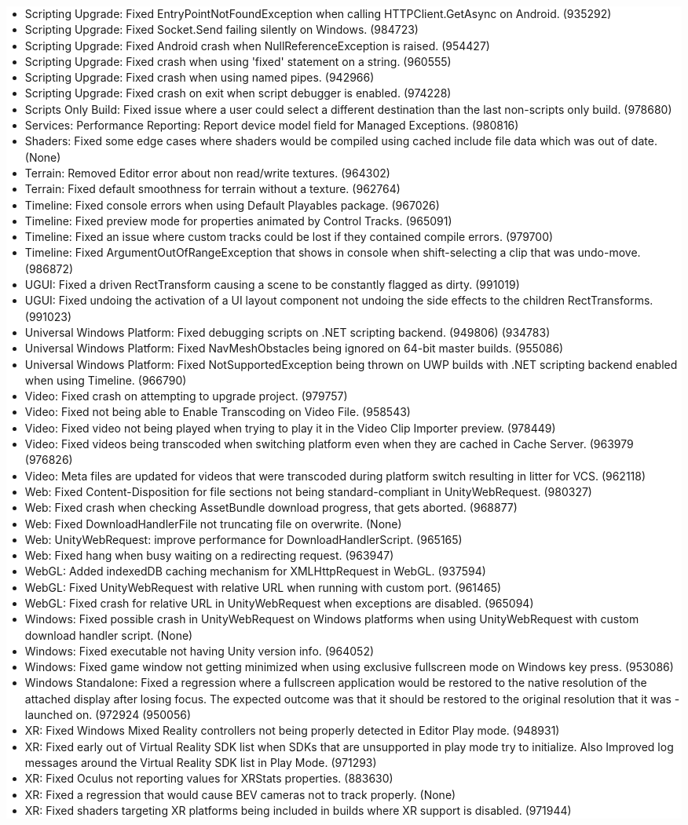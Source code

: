 *   Scripting Upgrade: Fixed EntryPointNotFoundException when calling HTTPClient.GetAsync on Android. (935292)
*   Scripting Upgrade: Fixed Socket.Send failing silently on Windows. (984723)
*   Scripting Upgrade: Fixed Android crash when NullReferenceException is raised. (954427)
*   Scripting Upgrade: Fixed crash when using 'fixed' statement on a string. (960555)
*   Scripting Upgrade: Fixed crash when using named pipes. (942966)
*   Scripting Upgrade: Fixed crash on exit when script debugger is enabled. (974228)
*   Scripts Only Build: Fixed issue where a user could select a different destination than the last non-scripts only build. (978680)
*   Services: Performance Reporting: Report device model field for Managed Exceptions. (980816)
*   Shaders: Fixed some edge cases where shaders would be compiled using cached include file data which was out of date. (None)
*   Terrain: Removed Editor error about non read/write textures. (964302)
*   Terrain: Fixed default smoothness for terrain without a texture. (962764)
*   Timeline: Fixed console errors when using Default Playables package. (967026)
*   Timeline: Fixed preview mode for properties animated by Control Tracks. (965091)
*   Timeline: Fixed an issue where custom tracks could be lost if they contained compile errors. (979700)
*   Timeline: Fixed ArgumentOutOfRangeException that shows in console when shift-selecting a clip that was undo-move. (986872)
*   UGUI: Fixed a driven RectTransform causing a scene to be constantly flagged as dirty. (991019)
*   UGUI: Fixed undoing the activation of a UI layout component not undoing the side effects to the children RectTransforms. (991023)
*   Universal Windows Platform: Fixed debugging scripts on .NET scripting backend. (949806) (934783)
*   Universal Windows Platform: Fixed NavMeshObstacles being ignored on 64-bit master builds. (955086)
*   Universal Windows Platform: Fixed NotSupportedException being thrown on UWP builds with .NET scripting backend enabled when using Timeline. (966790)
*   Video: Fixed crash on attempting to upgrade project. (979757)
*   Video: Fixed not being able to Enable Transcoding on Video File. (958543)
*   Video: Fixed video not being played when trying to play it in the Video Clip Importer preview. (978449)
*   Video: Fixed videos being transcoded when switching platform even when they are cached in Cache Server. (963979 (976826)
*   Video: Meta files are updated for videos that were transcoded during platform switch resulting in litter for VCS. (962118)
*   Web: Fixed Content-Disposition for file sections not being standard-compliant in UnityWebRequest. (980327)
*   Web: Fixed crash when checking AssetBundle download progress, that gets aborted. (968877)
*   Web: Fixed DownloadHandlerFile not truncating file on overwrite. (None)
*   Web: UnityWebRequest: improve performance for DownloadHandlerScript. (965165)
*   Web: Fixed hang when busy waiting on a redirecting request. (963947)
*   WebGL: Added indexedDB caching mechanism for XMLHttpRequest in WebGL. (937594)
*   WebGL: Fixed UnityWebRequest with relative URL when running with custom port. (961465)
*   WebGL: Fixed crash for relative URL in UnityWebRequest when exceptions are disabled. (965094)
*   Windows: Fixed possible crash in UnityWebRequest on Windows platforms when using UnityWebRequest with custom download handler script. (None)
*   Windows: Fixed executable not having Unity version info. (964052)
*   Windows: Fixed game window not getting minimized when using exclusive fullscreen mode on Windows key press. (953086)
*   Windows Standalone: Fixed a regression where a fullscreen application would be restored to the native resolution of the attached display after losing focus. The expected outcome was that it should be restored to the original resolution that it was - launched on. (972924 (950056)
*   XR: Fixed Windows Mixed Reality controllers not being properly detected in Editor Play mode. (948931)
*   XR: Fixed early out of Virtual Reality SDK list when SDKs that are unsupported in play mode try to initialize. Also Improved log messages around the Virtual Reality SDK list in Play Mode. (971293)
*   XR: Fixed Oculus not reporting values for XRStats properties. (883630)
*   XR: Fixed a regression that would cause BEV cameras not to track properly. (None)
*   XR: Fixed shaders targeting XR platforms being included in builds where XR support is disabled. (971944)